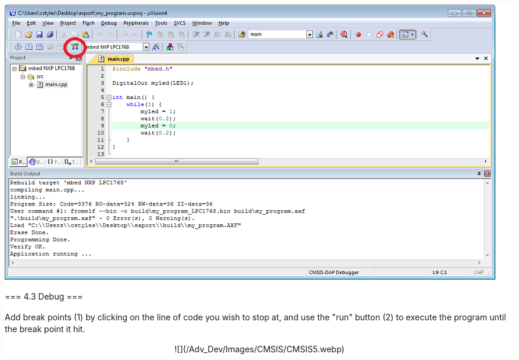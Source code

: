 ![](/Adv_Dev/Images/CMSIS/CMSIS4.png)
</span>

=== 4.3 Debug ===

Add break points (1) by clicking on the line of code you wish to stop at, and use the "run" button (2) to execute the program until the break point it hit.

<span style="text-align:center; display:block;">
![](/Adv_Dev/Images/CMSIS/CMSIS5.webp)
</span>
